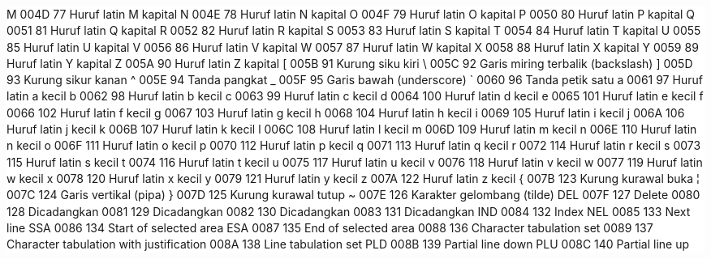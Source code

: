 M	004D	77 Huruf latin M kapital
N	004E	78 Huruf latin N kapital
O	004F	79 Huruf latin O kapital
P	0050	80 Huruf latin P kapital
Q	0051	81 Huruf latin Q kapital
R	0052	82 Huruf latin R kapital
S	0053	83 Huruf latin S kapital
T	0054	84 Huruf latin T kapital
U	0055	85 Huruf latin U kapital
V	0056	86 Huruf latin V kapital
W	0057	87 Huruf latin W kapital
X	0058	88 Huruf latin X kapital
Y	0059	89 Huruf latin Y kapital
Z	005A	90 Huruf latin Z kapital
[	005B	91 Kurung siku kiri
\	005C	92 Garis miring terbalik (backslash)
]	005D	93 Kurung sikur kanan
^	005E	94 Tanda pangkat
_	005F	95 Garis bawah (underscore)
`	0060	96 Tanda petik satu
a	0061	97 Huruf latin a kecil
b	0062	98 Huruf latin b kecil
c	0063	99 Huruf latin c kecil
d	0064	100 Huruf latin d kecil
e	0065	101	Huruf latin e kecil
f	0066	102	Huruf latin f kecil
g	0067	103	Huruf latin g kecil
h	0068	104	Huruf latin h kecil
i	0069	105	Huruf latin i kecil
j	006A	106	Huruf latin j kecil
k	006B	107	Huruf latin k kecil
l	006C	108	Huruf latin l kecil
m	006D	109	Huruf latin m kecil
n	006E	110	Huruf latin n kecil
o	006F	111	Huruf latin o kecil
p	0070	112	Huruf latin p kecil
q	0071	113	Huruf latin q kecil
r	0072	114	Huruf latin r kecil
s	0073	115	Huruf latin s kecil
t	0074	116	Huruf latin t kecil
u	0075	117	Huruf latin u kecil
v	0076	118	Huruf latin v kecil
w	0077	119	Huruf latin w kecil
x	0078	120	Huruf latin x kecil
y	0079	121	Huruf latin y kecil
z	007A	122	Huruf latin z kecil
{	007B	123	Kurung kurawal buka
¦	007C	124	Garis vertikal (pipa)
}	007D	125	Kurung kurawal tutup
~	007E	126	Karakter gelombang (tilde)
DEL	007F	127	Delete
	0080	128	Dicadangkan
	0081	129	Dicadangkan
	0082	130	Dicadangkan
	0083	131	Dicadangkan
IND	0084	132	Index
NEL	0085	133	Next line
SSA	0086	134	Start of selected area
ESA	0087	135	End of selected area
  0088	136	Character tabulation set
  0089	137	Character tabulation with justification
	008A	138	Line tabulation set
PLD	008B	139	Partial line down
PLU	008C	140	Partial line up